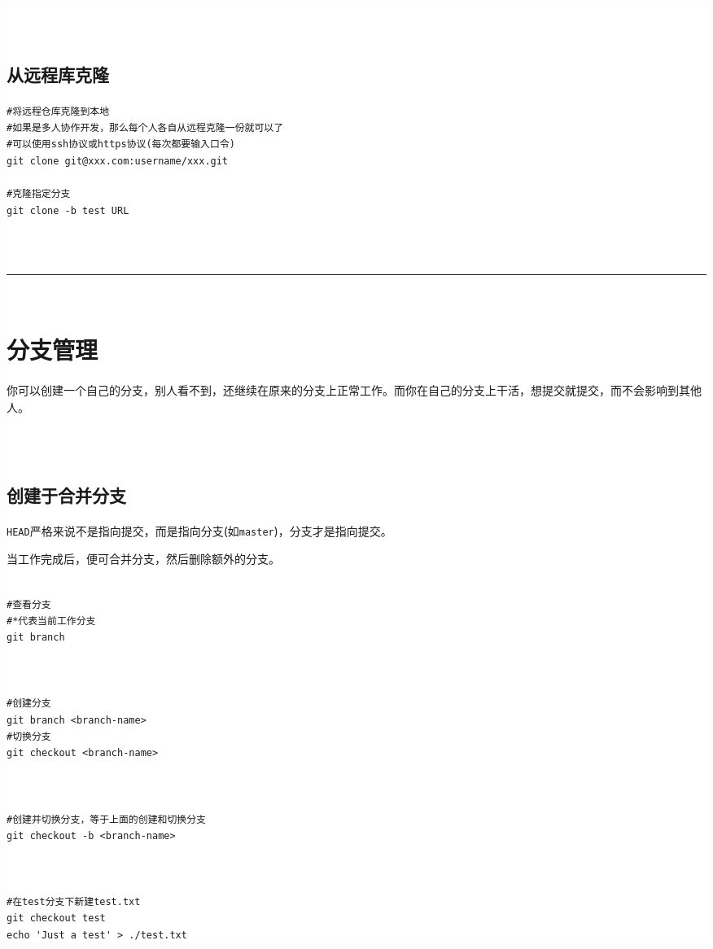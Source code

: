 
<br>
<br/>


## 从远程库克隆


```
#将远程仓库克隆到本地
#如果是多人协作开发，那么每个人各自从远程克隆一份就可以了
#可以使用ssh协议或https协议(每次都要输入口令)
git clone git@xxx.com:username/xxx.git

#克隆指定分支
git clone -b test URL

```



<br>
<br/>

---

<br>



# 分支管理


你可以创建一个自己的分支，别人看不到，还继续在原来的分支上正常工作。而你在自己的分支上干活，想提交就提交，而不会影响到其他人。


<br>
<br/>


## 创建于合并分支


`HEAD`严格来说不是指向提交，而是指向分支(如`master`)，分支才是指向提交。

当工作完成后，便可合并分支，然后删除额外的分支。

```

#查看分支
#*代表当前工作分支
git branch



#创建分支
git branch <branch-name>
#切换分支
git checkout <branch-name>



#创建并切换分支，等于上面的创建和切换分支
git checkout -b <branch-name>



#在test分支下新建test.txt
git checkout test
echo 'Just a test' > ./test.txt
```